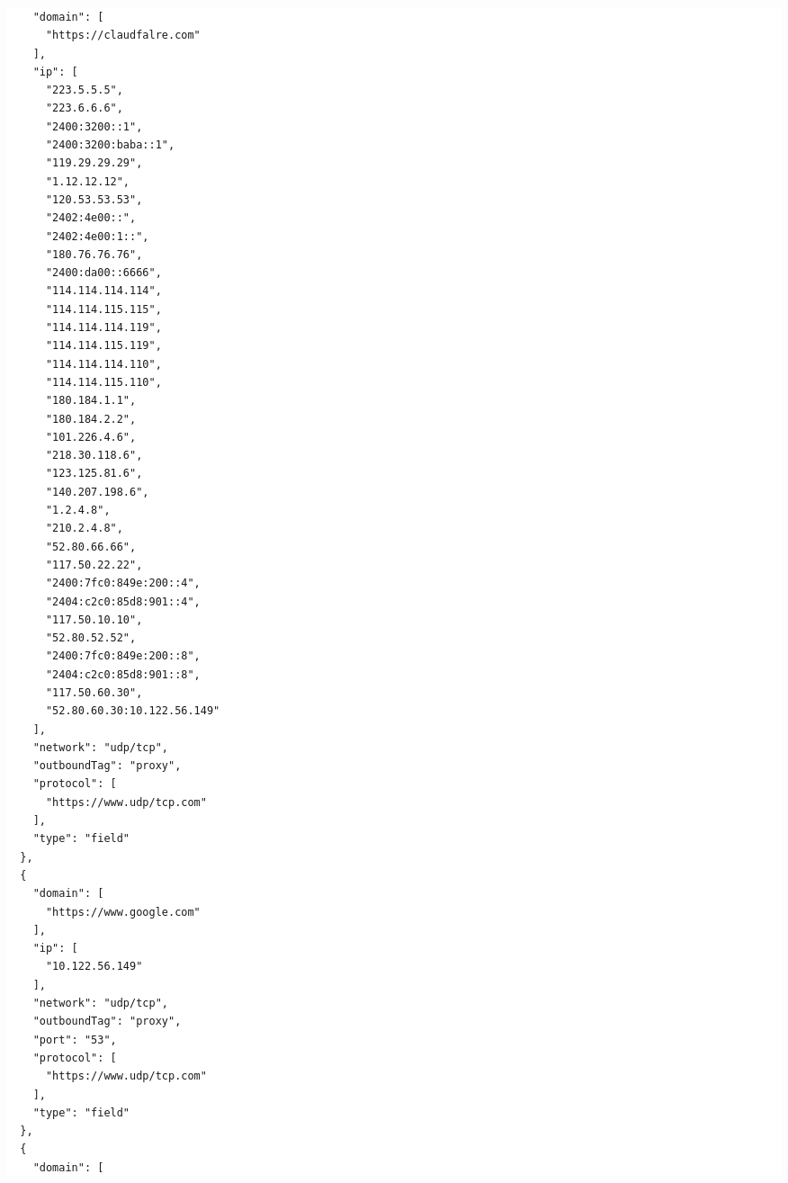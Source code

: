         "domain": [
          "https://claudfalre.com"
        ],
        "ip": [
          "223.5.5.5",
          "223.6.6.6",
          "2400:3200::1",
          "2400:3200:baba::1",
          "119.29.29.29",
          "1.12.12.12",
          "120.53.53.53",
          "2402:4e00::",
          "2402:4e00:1::",
          "180.76.76.76",
          "2400:da00::6666",
          "114.114.114.114",
          "114.114.115.115",
          "114.114.114.119",
          "114.114.115.119",
          "114.114.114.110",
          "114.114.115.110",
          "180.184.1.1",
          "180.184.2.2",
          "101.226.4.6",
          "218.30.118.6",
          "123.125.81.6",
          "140.207.198.6",
          "1.2.4.8",
          "210.2.4.8",
          "52.80.66.66",
          "117.50.22.22",
          "2400:7fc0:849e:200::4",
          "2404:c2c0:85d8:901::4",
          "117.50.10.10",
          "52.80.52.52",
          "2400:7fc0:849e:200::8",
          "2404:c2c0:85d8:901::8",
          "117.50.60.30",
          "52.80.60.30:10.122.56.149"
        ],
        "network": "udp/tcp",
        "outboundTag": "proxy",
        "protocol": [
          "https://www.udp/tcp.com"
        ],
        "type": "field"
      },
      {
        "domain": [
          "https://www.google.com"
        ],
        "ip": [
          "10.122.56.149"
        ],
        "network": "udp/tcp",
        "outboundTag": "proxy",
        "port": "53",
        "protocol": [
          "https://www.udp/tcp.com"
        ],
        "type": "field"
      },
      {
        "domain": [